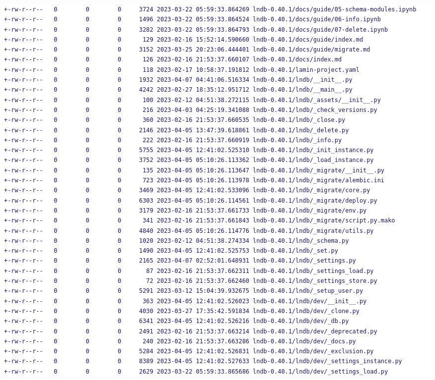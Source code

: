 ```diff
+-rw-r--r--   0        0        0     3724 2023-03-22 05:59:33.864269 lndb-0.40.1/docs/guide/05-schema-modules.ipynb
+-rw-r--r--   0        0        0     1496 2023-03-22 05:59:33.864524 lndb-0.40.1/docs/guide/06-info.ipynb
+-rw-r--r--   0        0        0     3282 2023-03-22 05:59:33.864793 lndb-0.40.1/docs/guide/07-delete.ipynb
+-rw-r--r--   0        0        0      129 2023-02-16 15:52:14.590660 lndb-0.40.1/docs/guide/index.md
+-rw-r--r--   0        0        0     3152 2023-03-25 20:23:06.444401 lndb-0.40.1/docs/guide/migrate.md
+-rw-r--r--   0        0        0      126 2023-02-16 21:53:37.660107 lndb-0.40.1/docs/index.md
+-rw-r--r--   0        0        0      118 2023-02-17 10:58:37.191812 lndb-0.40.1/lamin-project.yaml
+-rw-r--r--   0        0        0     1932 2023-04-07 04:41:06.516334 lndb-0.40.1/lndb/__init__.py
+-rw-r--r--   0        0        0     4242 2023-02-27 18:35:12.951712 lndb-0.40.1/lndb/__main__.py
+-rw-r--r--   0        0        0      100 2023-02-12 04:51:38.272115 lndb-0.40.1/lndb/_assets/__init__.py
+-rw-r--r--   0        0        0      216 2023-04-03 04:25:19.341088 lndb-0.40.1/lndb/_check_versions.py
+-rw-r--r--   0        0        0      360 2023-02-16 21:53:37.660535 lndb-0.40.1/lndb/_close.py
+-rw-r--r--   0        0        0     2146 2023-04-05 13:47:39.618861 lndb-0.40.1/lndb/_delete.py
+-rw-r--r--   0        0        0      222 2023-02-16 21:53:37.660919 lndb-0.40.1/lndb/_info.py
+-rw-r--r--   0        0        0     5755 2023-04-05 12:41:02.525310 lndb-0.40.1/lndb/_init_instance.py
+-rw-r--r--   0        0        0     3752 2023-04-05 05:10:26.113362 lndb-0.40.1/lndb/_load_instance.py
+-rw-r--r--   0        0        0      135 2023-04-05 05:10:26.113647 lndb-0.40.1/lndb/_migrate/__init__.py
+-rw-r--r--   0        0        0      723 2023-04-05 05:10:26.113978 lndb-0.40.1/lndb/_migrate/alembic.ini
+-rw-r--r--   0        0        0     3469 2023-04-05 12:41:02.533096 lndb-0.40.1/lndb/_migrate/core.py
+-rw-r--r--   0        0        0     6303 2023-04-05 05:10:26.114561 lndb-0.40.1/lndb/_migrate/deploy.py
+-rw-r--r--   0        0        0     3179 2023-02-16 21:53:37.661733 lndb-0.40.1/lndb/_migrate/env.py
+-rw-r--r--   0        0        0      341 2023-02-16 21:53:37.661843 lndb-0.40.1/lndb/_migrate/script.py.mako
+-rw-r--r--   0        0        0     4840 2023-04-05 05:10:26.114776 lndb-0.40.1/lndb/_migrate/utils.py
+-rw-r--r--   0        0        0     1020 2023-02-12 04:51:38.274334 lndb-0.40.1/lndb/_schema.py
+-rw-r--r--   0        0        0     1490 2023-04-05 12:41:02.525753 lndb-0.40.1/lndb/_set.py
+-rw-r--r--   0        0        0     2165 2023-04-07 02:52:01.648931 lndb-0.40.1/lndb/_settings.py
+-rw-r--r--   0        0        0       87 2023-02-16 21:53:37.662311 lndb-0.40.1/lndb/_settings_load.py
+-rw-r--r--   0        0        0       72 2023-02-16 21:53:37.662460 lndb-0.40.1/lndb/_settings_store.py
+-rw-r--r--   0        0        0     5291 2023-03-12 15:04:39.932675 lndb-0.40.1/lndb/_setup_user.py
+-rw-r--r--   0        0        0      363 2023-04-05 12:41:02.526023 lndb-0.40.1/lndb/dev/__init__.py
+-rw-r--r--   0        0        0     4030 2023-03-27 17:35:42.591834 lndb-0.40.1/lndb/dev/_clone.py
+-rw-r--r--   0        0        0     6341 2023-04-05 12:41:02.526216 lndb-0.40.1/lndb/dev/_db.py
+-rw-r--r--   0        0        0     2491 2023-02-16 21:53:37.663214 lndb-0.40.1/lndb/dev/_deprecated.py
+-rw-r--r--   0        0        0      240 2023-02-16 21:53:37.663286 lndb-0.40.1/lndb/dev/_docs.py
+-rw-r--r--   0        0        0     5284 2023-04-05 12:41:02.526831 lndb-0.40.1/lndb/dev/_exclusion.py
+-rw-r--r--   0        0        0     8389 2023-04-05 12:41:02.527633 lndb-0.40.1/lndb/dev/_settings_instance.py
+-rw-r--r--   0        0        0     2629 2023-03-22 05:59:33.865686 lndb-0.40.1/lndb/dev/_settings_load.py
```